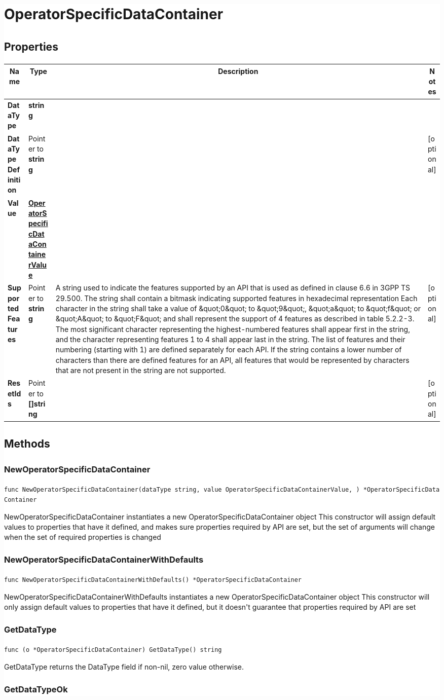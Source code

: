 # OperatorSpecificDataContainer

## Properties

Name | Type | Description | Notes
------------ | ------------- | ------------- | -------------
**DataType** | **string** |  | 
**DataTypeDefinition** | Pointer to **string** |  | [optional] 
**Value** | [**OperatorSpecificDataContainerValue**](OperatorSpecificDataContainerValue.md) |  | 
**SupportedFeatures** | Pointer to **string** | A string used to indicate the features supported by an API that is used as defined in clause  6.6 in 3GPP TS 29.500. The string shall contain a bitmask indicating supported features in  hexadecimal representation Each character in the string shall take a value of \&quot;0\&quot; to \&quot;9\&quot;,  \&quot;a\&quot; to \&quot;f\&quot; or \&quot;A\&quot; to \&quot;F\&quot; and shall represent the support of 4 features as described in  table 5.2.2-3. The most significant character representing the highest-numbered features shall  appear first in the string, and the character representing features 1 to 4 shall appear last  in the string. The list of features and their numbering (starting with 1) are defined  separately for each API. If the string contains a lower number of characters than there are  defined features for an API, all features that would be represented by characters that are not  present in the string are not supported.  | [optional] 
**ResetIds** | Pointer to **[]string** |  | [optional] 

## Methods

### NewOperatorSpecificDataContainer

`func NewOperatorSpecificDataContainer(dataType string, value OperatorSpecificDataContainerValue, ) *OperatorSpecificDataContainer`

NewOperatorSpecificDataContainer instantiates a new OperatorSpecificDataContainer object
This constructor will assign default values to properties that have it defined,
and makes sure properties required by API are set, but the set of arguments
will change when the set of required properties is changed

### NewOperatorSpecificDataContainerWithDefaults

`func NewOperatorSpecificDataContainerWithDefaults() *OperatorSpecificDataContainer`

NewOperatorSpecificDataContainerWithDefaults instantiates a new OperatorSpecificDataContainer object
This constructor will only assign default values to properties that have it defined,
but it doesn't guarantee that properties required by API are set

### GetDataType

`func (o *OperatorSpecificDataContainer) GetDataType() string`

GetDataType returns the DataType field if non-nil, zero value otherwise.

### GetDataTypeOk
